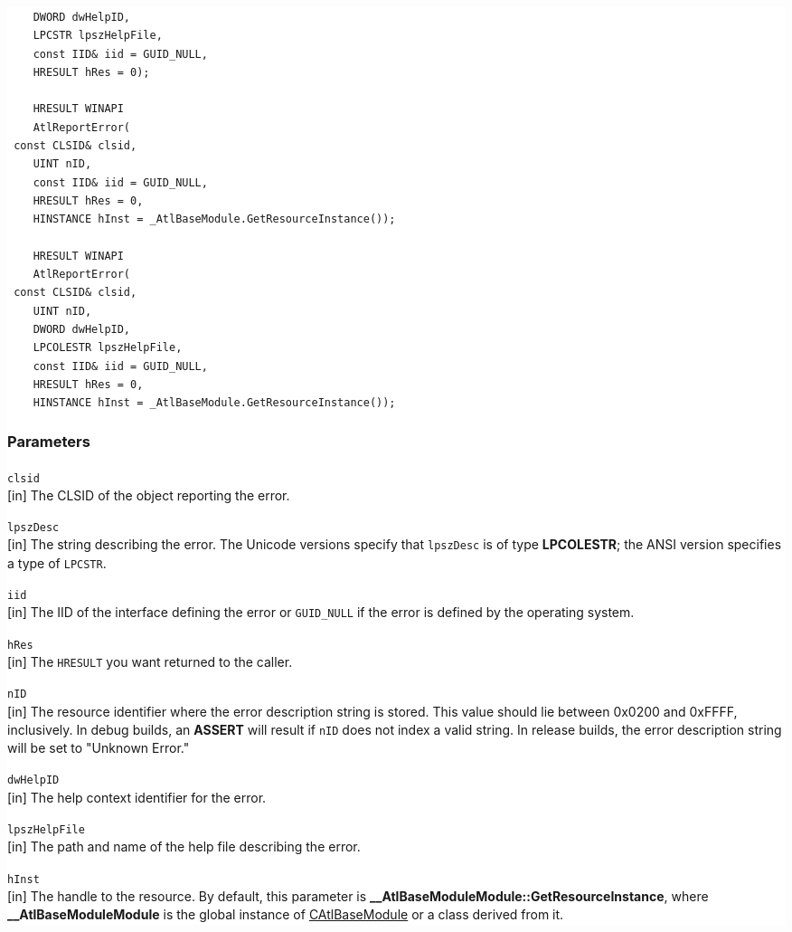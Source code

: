 ```
    DWORD dwHelpID,
    LPCSTR lpszHelpFile,
    const IID& iid = GUID_NULL,
    HRESULT hRes = 0);

    HRESULT WINAPI
    AtlReportError(
 const CLSID& clsid,
    UINT nID,
    const IID& iid = GUID_NULL,
    HRESULT hRes = 0,
    HINSTANCE hInst = _AtlBaseModule.GetResourceInstance());

    HRESULT WINAPI
    AtlReportError(
 const CLSID& clsid,
    UINT nID,
    DWORD dwHelpID,
    LPCOLESTR lpszHelpFile,
    const IID& iid = GUID_NULL,
    HRESULT hRes = 0,
    HINSTANCE hInst = _AtlBaseModule.GetResourceInstance());
```  
  
### Parameters  
 `clsid`  
 [in] The CLSID of the object reporting the error.  
  
 `lpszDesc`  
 [in] The string describing the error. The Unicode versions specify that `lpszDesc` is of type **LPCOLESTR**; the ANSI version specifies a type of `LPCSTR`.  
  
 `iid`  
 [in] The IID of the interface defining the error or `GUID_NULL` if the error is defined by the operating system.  
  
 `hRes`  
 [in] The `HRESULT` you want returned to the caller.  
  
 `nID`  
 [in] The resource identifier where the error description string is stored. This value should lie between 0x0200 and 0xFFFF, inclusively. In debug builds, an **ASSERT** will result if `nID` does not index a valid string. In release builds, the error description string will be set to "Unknown Error."  
  
 `dwHelpID`  
 [in] The help context identifier for the error.  
  
 `lpszHelpFile`  
 [in] The path and name of the help file describing the error.  
  
 `hInst`  
 [in] The handle to the resource. By default, this parameter is **__AtlBaseModuleModule::GetResourceInstance**, where **__AtlBaseModuleModule** is the global instance of [CAtlBaseModule](../../atl/reference/catlbasemodule-class.md) or a class derived from it.  
  